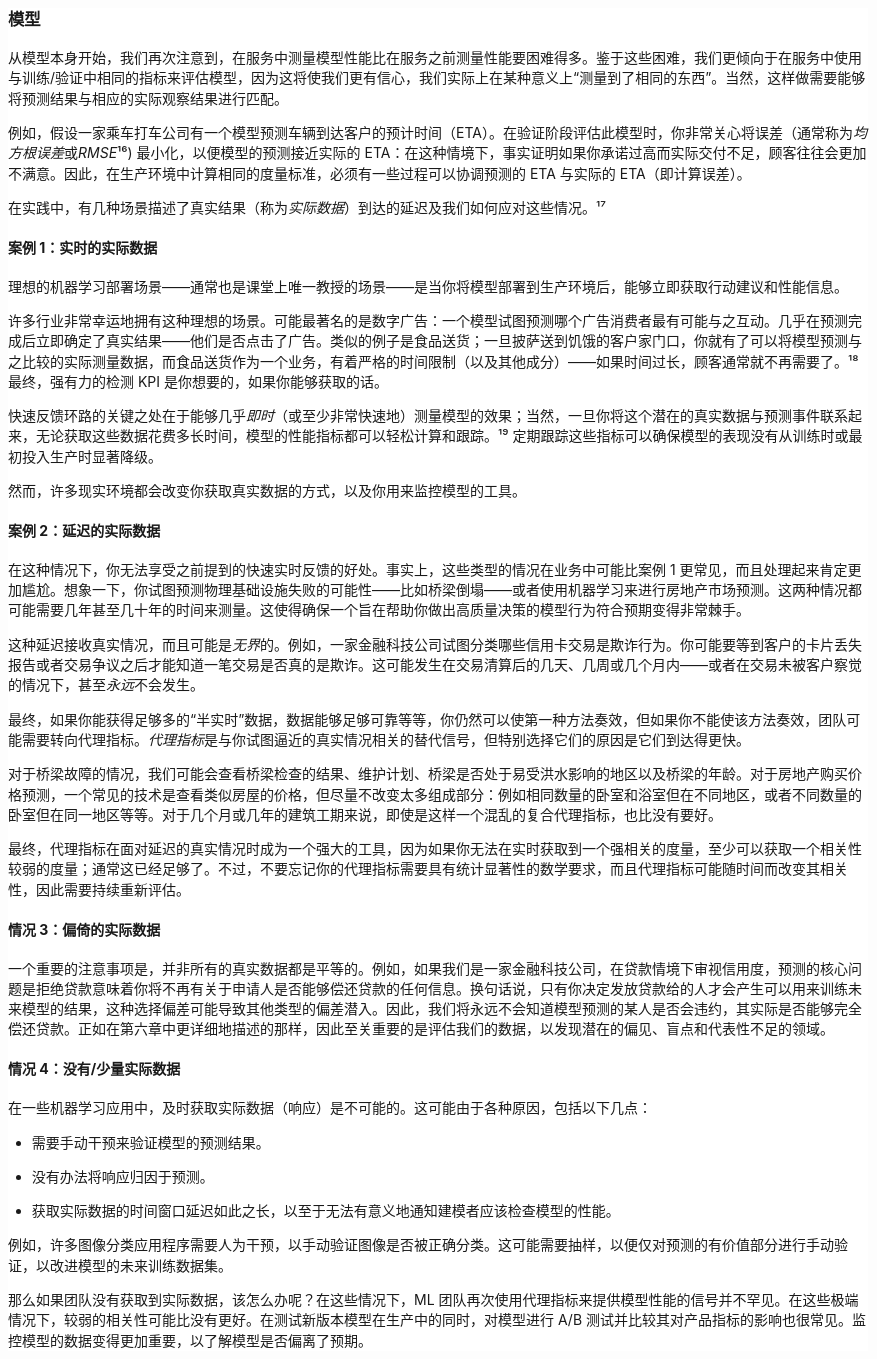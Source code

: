 ### 模型

从模型本身开始，我们再次注意到，在服务中测量模型性能比在服务之前测量性能要困难得多。鉴于这些困难，我们更倾向于在服务中使用与训练/验证中相同的指标来评估模型，因为这将使我们更有信心，我们实际上在某种意义上“测量到了相同的东西”。当然，这样做需要能够将预测结果与相应的实际观察结果进行匹配。

例如，假设一家乘车打车公司有一个模型预测车辆到达客户的预计时间（ETA）。在验证阶段评估此模型时，你非常关心将误差（通常称为*均方根误差*或*RMSE*¹⁶) 最小化，以便模型的预测接近实际的 ETA：在这种情境下，事实证明如果你承诺过高而实际交付不足，顾客往往会更加不满意。因此，在生产环境中计算相同的度量标准，必须有一些过程可以协调预测的 ETA 与实际的 ETA（即计算误差）。

在实践中，有几种场景描述了真实结果（称为*实际数据*）到达的延迟及我们如何应对这些情况。¹⁷

#### 案例 1：实时的实际数据

理想的机器学习部署场景——通常也是课堂上唯一教授的场景——是当你将模型部署到生产环境后，能够立即获取行动建议和性能信息。

许多行业非常幸运地拥有这种理想的场景。可能最著名的是数字广告：一个模型试图预测哪个广告消费者最有可能与之互动。几乎在预测完成后立即确定了真实结果——他们是否点击了广告。类似的例子是食品送货；一旦披萨送到饥饿的客户家门口，你就有了可以将模型预测与之比较的实际测量数据，而食品送货作为一个业务，有着严格的时间限制（以及其他成分）——如果时间过长，顾客通常就不再需要了。¹⁸ 最终，强有力的检测 KPI 是你想要的，如果你能够获取的话。

快速反馈环路的关键之处在于能够几乎*即时*（或至少非常快速地）测量模型的效果；当然，一旦你将这个潜在的真实数据与预测事件联系起来，无论获取这些数据花费多长时间，模型的性能指标都可以轻松计算和跟踪。¹⁹ 定期跟踪这些指标可以确保模型的表现没有从训练时或最初投入生产时显著降级。

然而，许多现实环境都会改变你获取真实数据的方式，以及你用来监控模型的工具。

#### 案例 2：延迟的实际数据

在这种情况下，你无法享受之前提到的快速实时反馈的好处。事实上，这些类型的情况在业务中可能比案例 1 更常见，而且处理起来肯定更加尴尬。想象一下，你试图预测物理基础设施失败的可能性——比如桥梁倒塌——或者使用机器学习来进行房地产市场预测。这两种情况都可能需要几年甚至几十年的时间来测量。这使得确保一个旨在帮助你做出高质量决策的模型行为符合预期变得非常棘手。

这种延迟接收真实情况，而且可能是*无界*的。例如，一家金融科技公司试图分类哪些信用卡交易是欺诈行为。你可能要等到客户的卡片丢失报告或者交易争议之后才能知道一笔交易是否真的是欺诈。这可能发生在交易清算后的几天、几周或几个月内——或者在交易未被客户察觉的情况下，甚至*永远*不会发生。

最终，如果你能获得足够多的“半实时”数据，数据能够足够可靠等等，你仍然可以使第一种方法奏效，但如果你不能使该方法奏效，团队可能需要转向代理指标。*代理指标*是与你试图逼近的真实情况相关的替代信号，但特别选择它们的原因是它们到达得更快。

对于桥梁故障的情况，我们可能会查看桥梁检查的结果、维护计划、桥梁是否处于易受洪水影响的地区以及桥梁的年龄。对于房地产购买价格预测，一个常见的技术是查看类似房屋的价格，但尽量不改变太多组成部分：例如相同数量的卧室和浴室但在不同地区，或者不同数量的卧室但在同一地区等等。对于几个月或几年的建筑工期来说，即使是这样一个混乱的复合代理指标，也比没有要好。

最终，代理指标在面对延迟的真实情况时成为一个强大的工具，因为如果你无法在实时获取到一个强相关的度量，至少可以获取一个相关性较弱的度量；通常这已经足够了。不过，不要忘记你的代理指标需要具有统计显著性的数学要求，而且代理指标可能随时间而改变其相关性，因此需要持续重新评估。

#### 情况 3：偏倚的实际数据

一个重要的注意事项是，并非所有的真实数据都是平等的。例如，如果我们是一家金融科技公司，在贷款情境下审视信用度，预测的核心问题是拒绝贷款意味着你将不再有关于申请人是否能够偿还贷款的任何信息。换句话说，只有你决定发放贷款给的人才会产生可以用来训练未来模型的结果，这种选择偏差可能导致其他类型的偏差潜入。因此，我们将永远不会知道模型预测的某人是否会违约，其实际是否能够完全偿还贷款。正如在第六章中更详细地描述的那样，因此至关重要的是评估我们的数据，以发现潜在的偏见、盲点和代表性不足的领域。

#### 情况 4：没有/少量实际数据

在一些机器学习应用中，及时获取实际数据（响应）是不可能的。这可能由于各种原因，包括以下几点：

+   需要手动干预来验证模型的预测结果。

+   没有办法将响应归因于预测。

+   获取实际数据的时间窗口延迟如此之长，以至于无法有意义地通知建模者应该检查模型的性能。

例如，许多图像分类应用程序需要人为干预，以手动验证图像是否被正确分类。这可能需要抽样，以便仅对预测的有价值部分进行手动验证，以改进模型的未来训练数据集。

那么如果团队没有获取到实际数据，该怎么办呢？在这些情况下，ML 团队再次使用代理指标来提供模型性能的信号并不罕见。在这些极端情况下，较弱的相关性可能比没有更好。在测试新版本模型在生产中的同时，对模型进行 A/B 测试并比较其对产品指标的影响也很常见。监控模型的数据变得更加重要，以了解模型是否偏离了预期。
